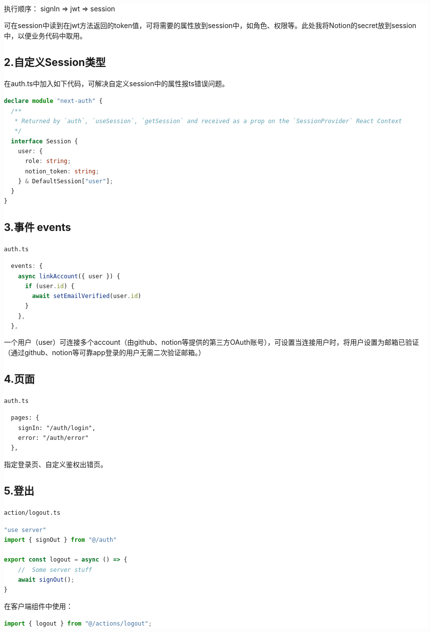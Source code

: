 ```ts
```
执行顺序： signIn => jwt => session

可在session中读到在jwt方法返回的token值，可将需要的属性放到session中，如角色、权限等。此处我将Notion的secret放到session中，以便业务代码中取用。
## 2.自定义Session类型
在auth.ts中加入如下代码，可解决自定义session中的属性报ts错误问题。
```ts
declare module "next-auth" {
  /**
   * Returned by `auth`, `useSession`, `getSession` and received as a prop on the `SessionProvider` React Context
   */
  interface Session {
    user: {
      role: string;
      notion_token: string;
    } & DefaultSession["user"];
  }
}

```

## 3.事件 events

`auth.ts`
```ts
  events: {
    async linkAccount({ user }) {
      if (user.id) {
        await setEmailVerified(user.id)
      }
    },
  },
```
一个用户（user）可连接多个account（由github、notion等提供的第三方OAuth账号），可设置当连接用户时，将用户设置为邮箱已验证（通过github、notion等可靠app登录的用户无需二次验证邮箱。）

## 4.页面

`auth.ts`
```
  pages: {
    signIn: "/auth/login",
    error: "/auth/error"
  },
```

指定登录页、自定义鉴权出错页。

## 5.登出
`action/logout.ts`
```ts
"use server"
import { signOut } from "@/auth"

export const logout = async () => {
    //  Some server stuff
    await signOut();
}
```
在客户端组件中使用：
```ts
import { logout } from "@/actions/logout";
```